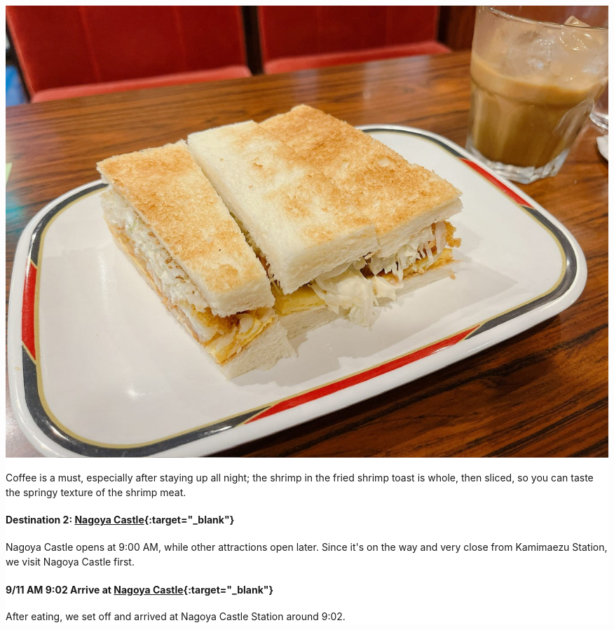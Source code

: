 ![](/assets/7b8a0563c157/1*_bj9uvgvGuOyquI7sBCToQ.jpeg)

Coffee is a must, especially after staying up all night; the shrimp in the fried shrimp toast is whole, then sliced, so you can taste the springy texture of the shrimp meat.

#### Destination 2: [Nagoya Castle](https://maps.app.goo.gl/UrJUoP5CSaXT9PBPA){:target="_blank"}

Nagoya Castle opens at 9:00 AM, while other attractions open later. Since it's on the way and very close from Kamimaezu Station, we visit Nagoya Castle first.

#### 9/11 AM 9:02 Arrive at [Nagoya Castle](https://maps.app.goo.gl/UrJUoP5CSaXT9PBPA){:target="_blank"}

After eating, we set off and arrived at Nagoya Castle Station around 9:02.
